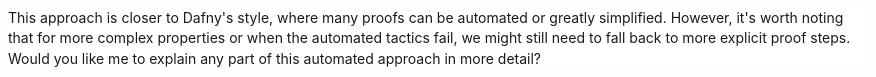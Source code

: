 This approach is closer to Dafny's style, where many proofs can be automated or greatly simplified. However, it's worth noting that for more complex properties or when the automated tactics fail, we might still need to fall back to more explicit proof steps.
Would you like me to explain any part of this automated approach in more detail?




